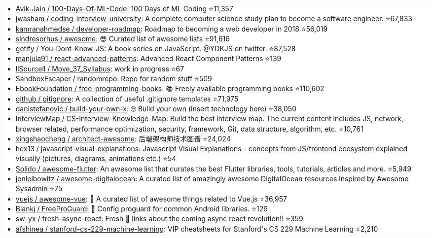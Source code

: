 * [Avik-Jain / 100-Days-Of-ML-Code](https://github.com/Avik-Jain/100-Days-Of-ML-Code): 100 Days of ML Coding :star:11,357
* [jwasham / coding-interview-university](https://github.com/jwasham/coding-interview-university): A complete computer science study plan to become a software engineer. :star:67,833
* [kamranahmedse / developer-roadmap](https://github.com/kamranahmedse/developer-roadmap): Roadmap to becoming a web developer in 2018 :star:56,019
* [sindresorhus / awesome](https://github.com/sindresorhus/awesome): 😎
Curated list of awesome lists :star:91,616
* [getify / You-Dont-Know-JS](https://github.com/getify/You-Dont-Know-JS): A book series on JavaScript. @YDKJS on twitter. :star:87,528
* [manjula91 / react-advanced-patterns](https://github.com/manjula91/react-advanced-patterns): Advanced React Component Patterns :star:139
* [llSourcell / Move_37_Syllabus](https://github.com/llSourcell/Move_37_Syllabus): work in progress :star:67
* [SandboxEscaper / randomrepo](https://github.com/SandboxEscaper/randomrepo): Repo for random stuff :star:509
* [EbookFoundation / free-programming-books](https://github.com/EbookFoundation/free-programming-books): 📚
Freely available programming books :star:110,602
* [github / gitignore](https://github.com/github/gitignore): A collection of useful .gitignore templates :star:71,975
* [danistefanovic / build-your-own-x](https://github.com/danistefanovic/build-your-own-x): 🤓
Build your own (insert technology here) :star:38,050
* [InterviewMap / CS-Interview-Knowledge-Map](https://github.com/InterviewMap/CS-Interview-Knowledge-Map): Build the best interview map. The current content includes JS, network, browser related, performance optimization, security, framework, Git, data structure, algorithm, etc. :star:10,761
* [xingshaocheng / architect-awesome](https://github.com/xingshaocheng/architect-awesome): 后端架构师技术图谱 :star:24,024
* [hex13 / javascript-visual-explanations](https://github.com/hex13/javascript-visual-explanations): Javascript Visual Explanations - concepts from JS/frontend ecosystem explained visually (pictures, diagrams, animations etc.) :star:54
* [Solido / awesome-flutter](https://github.com/Solido/awesome-flutter): An awesome list that curates the best Flutter libraries, tools, tutorials, articles and more. :star:5,949
* [jonleibowitz / awesome-digitalocean](https://github.com/jonleibowitz/awesome-digitalocean): A curated list of amazingly awesome DigitalOcean resources inspired by Awesome Sysadmin :star:75
* [vuejs / awesome-vue](https://github.com/vuejs/awesome-vue): 🎉
A curated list of awesome things related to Vue.js :star:36,957
* [Blankj / FreeProGuard](https://github.com/Blankj/FreeProGuard): 🔰
Config proguard for common Android libraries. :star:129
* [sw-yx / fresh-async-react](https://github.com/sw-yx/fresh-async-react): Fresh
🍅
links about the coming async react revolution!! :star:359
* [afshinea / stanford-cs-229-machine-learning](https://github.com/afshinea/stanford-cs-229-machine-learning): VIP cheatsheets for Stanford's CS 229 Machine Learning :star:2,210
